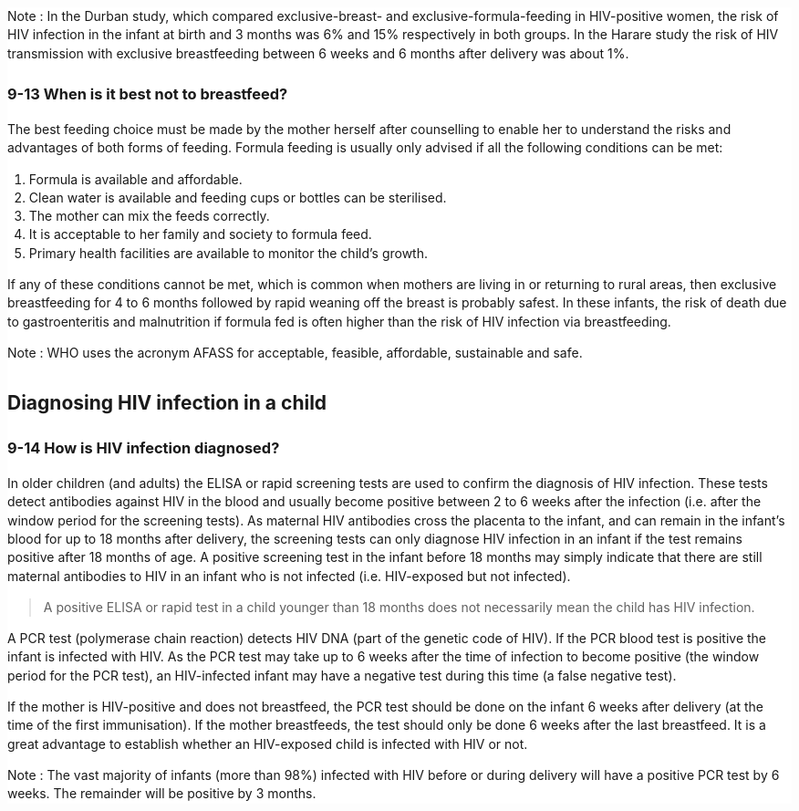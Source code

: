Note
:	In the Durban study, which compared exclusive-breast- and exclusive-formula-feeding in HIV-positive women, the risk of HIV infection in the infant at birth and 3 months was 6% and 15% respectively in both groups. In the Harare study the risk of HIV transmission with exclusive breastfeeding between 6 weeks and 6 months after delivery was about 1%.

### 9-13 When is it best not to breastfeed?

The best feeding choice must be made by the mother herself after counselling to enable her to understand the risks and advantages of both forms of feeding. Formula feeding is usually only advised if all the following conditions can be met:

1.	Formula is available and affordable.
1.	Clean water is available and feeding cups or bottles can be sterilised.
1.	The mother can mix the feeds correctly.
1.	It is acceptable to her family and society to formula feed.
1.	Primary health facilities are available to monitor the child’s growth.

If any of these conditions cannot be met, which is common when mothers are living in or returning to rural areas, then exclusive breastfeeding for 4 to 6 months followed by rapid weaning off the breast is probably safest. In these infants, the risk of death due to gastroenteritis and malnutrition if formula fed is often higher than the risk of HIV infection via breastfeeding.

Note
:	WHO uses the acronym AFASS for acceptable, feasible, affordable, sustainable and safe.

## Diagnosing HIV infection in a child

### 9-14 How is HIV infection diagnosed?

In older children (and adults) the ELISA or rapid screening tests are used to confirm the diagnosis of HIV infection. These tests detect antibodies against HIV in the blood and usually become positive between 2 to 6 weeks after the infection (i.e. after the window period for the screening tests). As maternal HIV antibodies cross the placenta to the infant, and can remain in the infant’s blood for up to 18 months after delivery, the screening tests can only diagnose HIV infection in an infant if the test remains positive after 18 months of age. A positive screening test in the infant before 18 months may simply indicate that there are still maternal antibodies to HIV in an infant who is not infected (i.e. HIV-exposed but not infected).

> A positive ELISA or rapid test in a child younger than 18 months does not necessarily mean the child has HIV infection.

A PCR test (polymerase chain reaction) detects HIV DNA (part of the genetic code of HIV). If the PCR blood test is positive the infant is infected with HIV. As the PCR test may take up to 6 weeks after the time of infection to become positive (the window period for the PCR test), an HIV-infected infant may have a negative test during this time (a false negative test).

If the mother is HIV-positive and does not breastfeed, the PCR test should be done on the infant 6 weeks after delivery (at the time of the first immunisation). If the mother breastfeeds, the test should only be done 6 weeks after the last breastfeed. It is a great advantage to establish whether an HIV-exposed child is infected with HIV or not.

Note
:	The vast majority of infants (more than 98%) infected with HIV before or during delivery will have a positive PCR test by 6 weeks. The remainder will be positive by 3 months.

